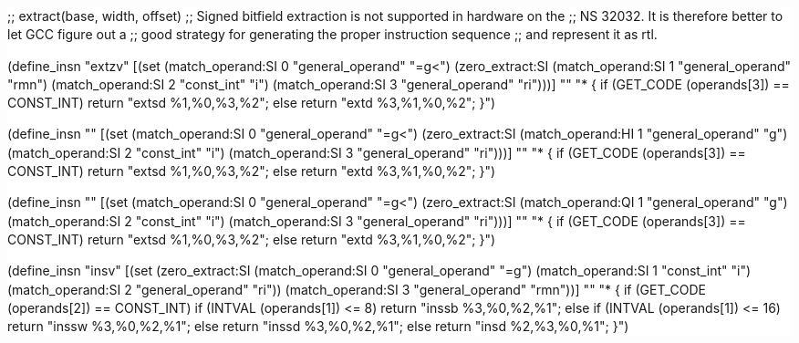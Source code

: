 ;; extract(base, width, offset)
;; Signed bitfield extraction is not supported in hardware on the
;; NS 32032.  It is therefore better to let GCC figure out a
;; good strategy for generating the proper instruction sequence
;; and represent it as rtl.

(define_insn "extzv"
  [(set (match_operand:SI 0 "general_operand" "=g<")
	(zero_extract:SI (match_operand:SI 1 "general_operand" "rmn")
			 (match_operand:SI 2 "const_int" "i")
			 (match_operand:SI 3 "general_operand" "ri")))]
  ""
  "*
{ if (GET_CODE (operands[3]) == CONST_INT)
    return \"extsd %1,%0,%3,%2\";
  else return \"extd %3,%1,%0,%2\";
}")

(define_insn ""
  [(set (match_operand:SI 0 "general_operand" "=g<")
	(zero_extract:SI (match_operand:HI 1 "general_operand" "g")
			 (match_operand:SI 2 "const_int" "i")
			 (match_operand:SI 3 "general_operand" "ri")))]
  ""
  "*
{ if (GET_CODE (operands[3]) == CONST_INT)
    return \"extsd %1,%0,%3,%2\";
  else return \"extd %3,%1,%0,%2\";
}")

(define_insn ""
  [(set (match_operand:SI 0 "general_operand" "=g<")
	(zero_extract:SI (match_operand:QI 1 "general_operand" "g")
			 (match_operand:SI 2 "const_int" "i")
			 (match_operand:SI 3 "general_operand" "ri")))]
  ""
  "*
{ if (GET_CODE (operands[3]) == CONST_INT)
    return \"extsd %1,%0,%3,%2\";
  else return \"extd %3,%1,%0,%2\";
}")

(define_insn "insv"
  [(set (zero_extract:SI (match_operand:SI 0 "general_operand" "=g")
			 (match_operand:SI 1 "const_int" "i")
			 (match_operand:SI 2 "general_operand" "ri"))
	(match_operand:SI 3 "general_operand" "rmn"))]
  ""
  "*
{ if (GET_CODE (operands[2]) == CONST_INT)
    if (INTVAL (operands[1]) <= 8)
      return \"inssb %3,%0,%2,%1\";
    else if (INTVAL (operands[1]) <= 16)
      return \"inssw %3,%0,%2,%1\";
    else
      return \"inssd %3,%0,%2,%1\";
  else return \"insd %2,%3,%0,%1\";
}")
